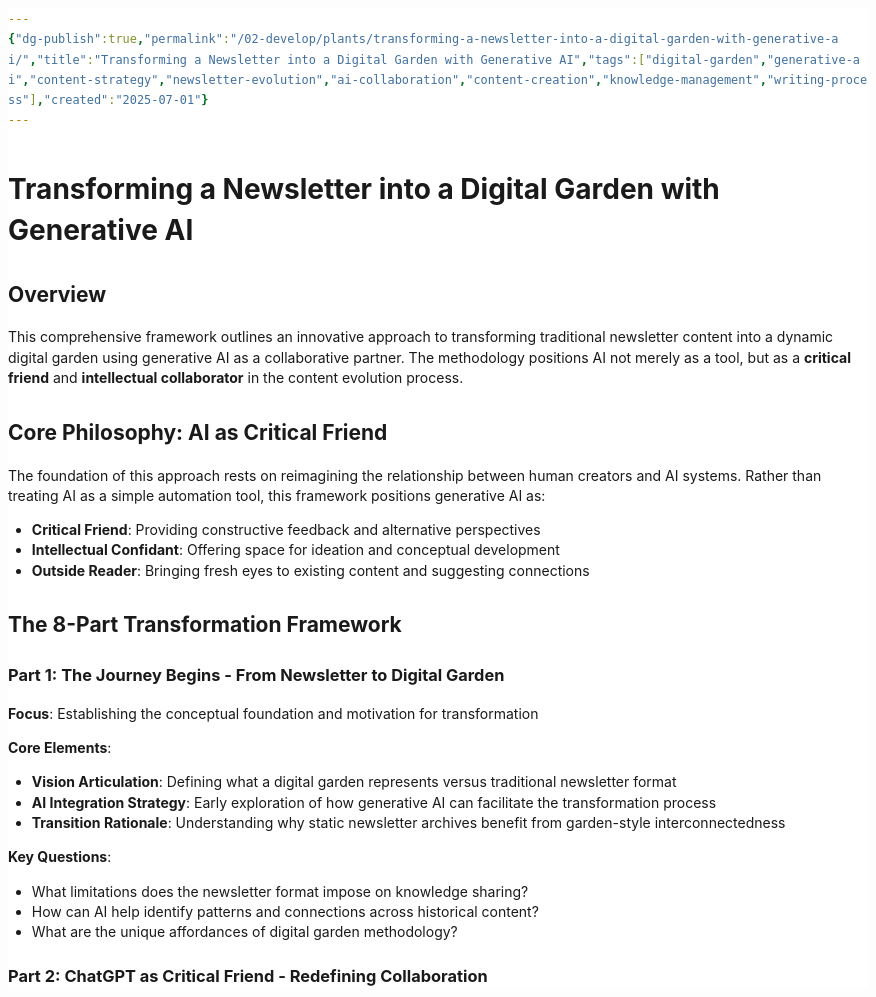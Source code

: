 ```yaml
---
{"dg-publish":true,"permalink":"/02-develop/plants/transforming-a-newsletter-into-a-digital-garden-with-generative-ai/","title":"Transforming a Newsletter into a Digital Garden with Generative AI","tags":["digital-garden","generative-ai","content-strategy","newsletter-evolution","ai-collaboration","content-creation","knowledge-management","writing-process"],"created":"2025-07-01"}
---
```



# Transforming a Newsletter into a Digital Garden with Generative AI

## Overview

This comprehensive framework outlines an innovative approach to transforming traditional newsletter content into a dynamic digital garden using generative AI as a collaborative partner. The methodology positions AI not merely as a tool, but as a **critical friend** and **intellectual collaborator** in the content evolution process.

## Core Philosophy: AI as Critical Friend

The foundation of this approach rests on reimagining the relationship between human creators and AI systems. Rather than treating AI as a simple automation tool, this framework positions generative AI as:

- **Critical Friend**: Providing constructive feedback and alternative perspectives
- **Intellectual Confidant**: Offering space for ideation and conceptual development
- **Outside Reader**: Bringing fresh eyes to existing content and suggesting connections

## The 8-Part Transformation Framework

### **Part 1: The Journey Begins - From Newsletter to Digital Garden**

**Focus**: Establishing the conceptual foundation and motivation for transformation

**Core Elements**:
- **Vision Articulation**: Defining what a digital garden represents versus traditional newsletter format
- **AI Integration Strategy**: Early exploration of how generative AI can facilitate the transformation process
- **Transition Rationale**: Understanding why static newsletter archives benefit from garden-style interconnectedness

**Key Questions**:
- What limitations does the newsletter format impose on knowledge sharing?
- How can AI help identify patterns and connections across historical content?
- What are the unique affordances of digital garden methodology?

### **Part 2: ChatGPT as Critical Friend - Redefining Collaboration**
